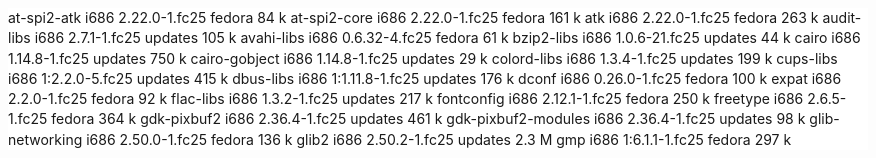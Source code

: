  at-spi2-atk                                                i686                                       2.22.0-1.fc25                                          fedora                                       84 k
 at-spi2-core                                               i686                                       2.22.0-1.fc25                                          fedora                                      161 k
 atk                                                        i686                                       2.22.0-1.fc25                                          fedora                                      263 k
 audit-libs                                                 i686                                       2.7.1-1.fc25                                           updates                                     105 k
 avahi-libs                                                 i686                                       0.6.32-4.fc25                                          fedora                                       61 k
 bzip2-libs                                                 i686                                       1.0.6-21.fc25                                          updates                                      44 k
 cairo                                                      i686                                       1.14.8-1.fc25                                          updates                                     750 k
 cairo-gobject                                              i686                                       1.14.8-1.fc25                                          updates                                      29 k
 colord-libs                                                i686                                       1.3.4-1.fc25                                           updates                                     199 k
 cups-libs                                                  i686                                       1:2.2.0-5.fc25                                         updates                                     415 k
 dbus-libs                                                  i686                                       1:1.11.8-1.fc25                                        updates                                     176 k
 dconf                                                      i686                                       0.26.0-1.fc25                                          fedora                                      100 k
 expat                                                      i686                                       2.2.0-1.fc25                                           fedora                                       92 k
 flac-libs                                                  i686                                       1.3.2-1.fc25                                           updates                                     217 k
 fontconfig                                                 i686                                       2.12.1-1.fc25                                          fedora                                      250 k
 freetype                                                   i686                                       2.6.5-1.fc25                                           fedora                                      364 k
 gdk-pixbuf2                                                i686                                       2.36.4-1.fc25                                          updates                                     461 k
 gdk-pixbuf2-modules                                        i686                                       2.36.4-1.fc25                                          updates                                      98 k
 glib-networking                                            i686                                       2.50.0-1.fc25                                          fedora                                      136 k
 glib2                                                      i686                                       2.50.2-1.fc25                                          updates                                     2.3 M
 gmp                                                        i686                                       1:6.1.1-1.fc25                                         fedora                                      297 k